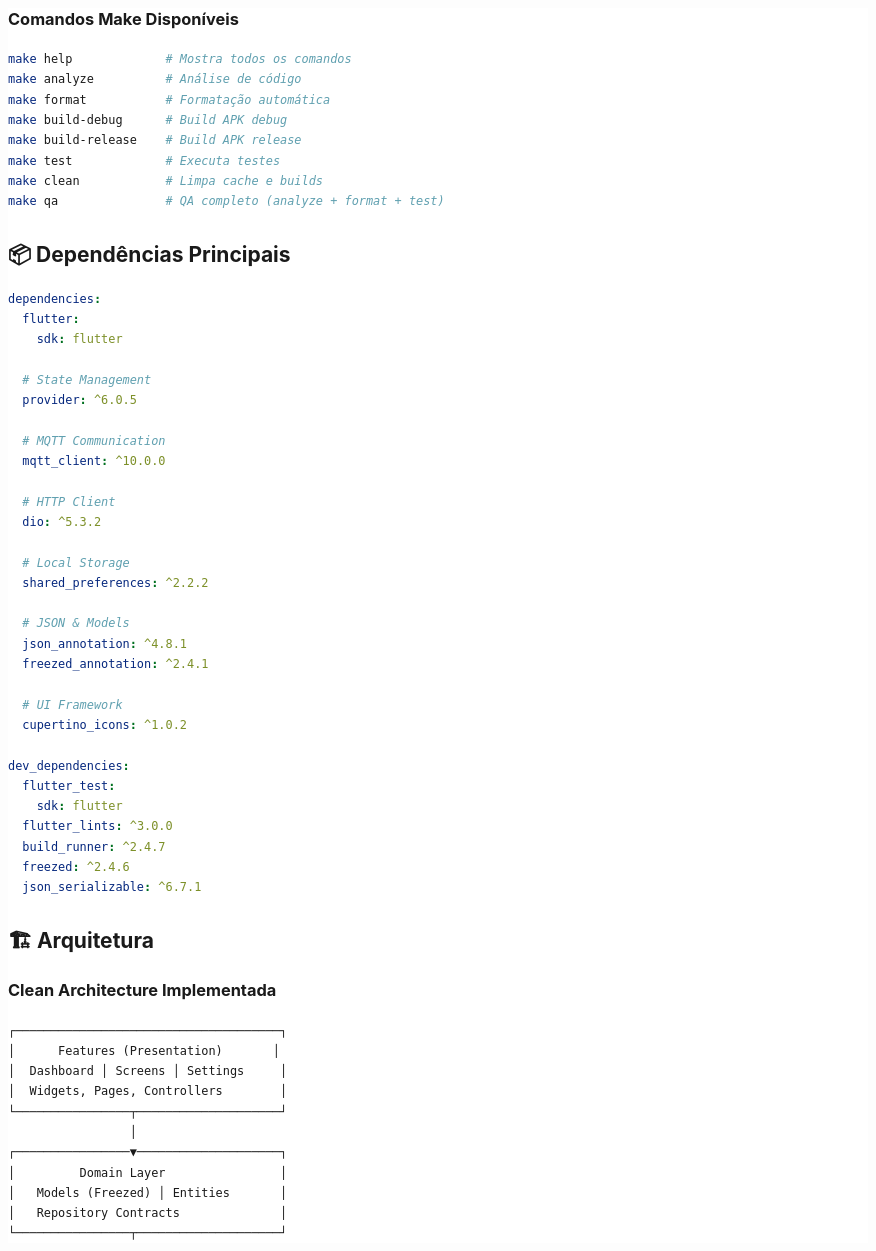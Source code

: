 ### Comandos Make Disponíveis

```bash
make help             # Mostra todos os comandos
make analyze          # Análise de código
make format           # Formatação automática
make build-debug      # Build APK debug
make build-release    # Build APK release
make test             # Executa testes
make clean            # Limpa cache e builds
make qa               # QA completo (analyze + format + test)
```

## 📦 Dependências Principais

```yaml
dependencies:
  flutter:
    sdk: flutter
  
  # State Management
  provider: ^6.0.5
  
  # MQTT Communication  
  mqtt_client: ^10.0.0
  
  # HTTP Client
  dio: ^5.3.2
  
  # Local Storage
  shared_preferences: ^2.2.2
  
  # JSON & Models
  json_annotation: ^4.8.1
  freezed_annotation: ^2.4.1
  
  # UI Framework
  cupertino_icons: ^1.0.2
  
dev_dependencies:
  flutter_test:
    sdk: flutter
  flutter_lints: ^3.0.0
  build_runner: ^2.4.7
  freezed: ^2.4.6
  json_serializable: ^6.7.1
```

## 🏗️ Arquitetura

### Clean Architecture Implementada
```
┌─────────────────────────────────────┐
│      Features (Presentation)       │
│  Dashboard │ Screens │ Settings     │
│  Widgets, Pages, Controllers        │
└────────────────┬────────────────────┘
                 │
┌────────────────▼────────────────────┐
│         Domain Layer                │
│   Models (Freezed) │ Entities       │
│   Repository Contracts              │
└────────────────┬────────────────────┘
```